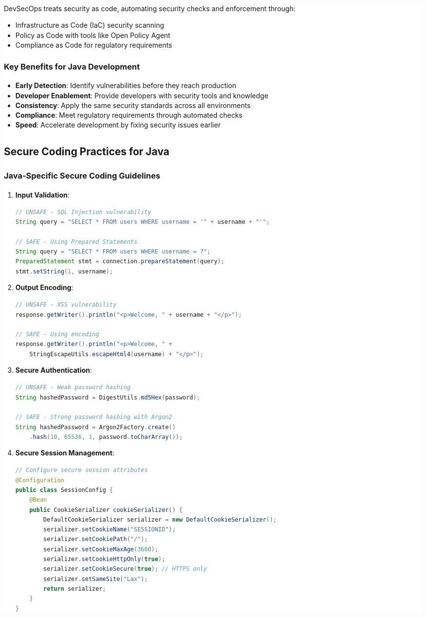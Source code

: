 DevSecOps treats security as code, automating security checks and enforcement through:

- Infrastructure as Code (IaC) security scanning
- Policy as Code with tools like Open Policy Agent
- Compliance as Code for regulatory requirements

### Key Benefits for Java Development

- **Early Detection**: Identify vulnerabilities before they reach production
- **Developer Enablement**: Provide developers with security tools and knowledge
- **Consistency**: Apply the same security standards across all environments
- **Compliance**: Meet regulatory requirements through automated checks
- **Speed**: Accelerate development by fixing security issues earlier

## Secure Coding Practices for Java

### Java-Specific Secure Coding Guidelines

1. **Input Validation**:
   ```java
   // UNSAFE - SQL Injection vulnerability
   String query = "SELECT * FROM users WHERE username = '" + username + "'";

   // SAFE - Using Prepared Statements
   String query = "SELECT * FROM users WHERE username = ?";
   PreparedStatement stmt = connection.prepareStatement(query);
   stmt.setString(1, username);
   ```

2. **Output Encoding**:
   ```java
   // UNSAFE - XSS vulnerability
   response.getWriter().println("<p>Welcome, " + username + "</p>");

   // SAFE - Using encoding
   response.getWriter().println("<p>Welcome, " + 
       StringEscapeUtils.escapeHtml4(username) + "</p>");
   ```

3. **Secure Authentication**:
   ```java
   // UNSAFE - Weak password hashing
   String hashedPassword = DigestUtils.md5Hex(password);

   // SAFE - Strong password hashing with Argon2
   String hashedPassword = Argon2Factory.create()
       .hash(10, 65536, 1, password.toCharArray());
   ```

4. **Secure Session Management**:
   ```java
   // Configure secure session attributes
   @Configuration
   public class SessionConfig {
       @Bean
       public CookieSerializer cookieSerializer() {
           DefaultCookieSerializer serializer = new DefaultCookieSerializer();
           serializer.setCookieName("SESSIONID");
           serializer.setCookiePath("/");
           serializer.setCookieMaxAge(3600);
           serializer.setCookieHttpOnly(true);
           serializer.setCookieSecure(true); // HTTPS only
           serializer.setSameSite("Lax");
           return serializer;
       }
   }
   ```
